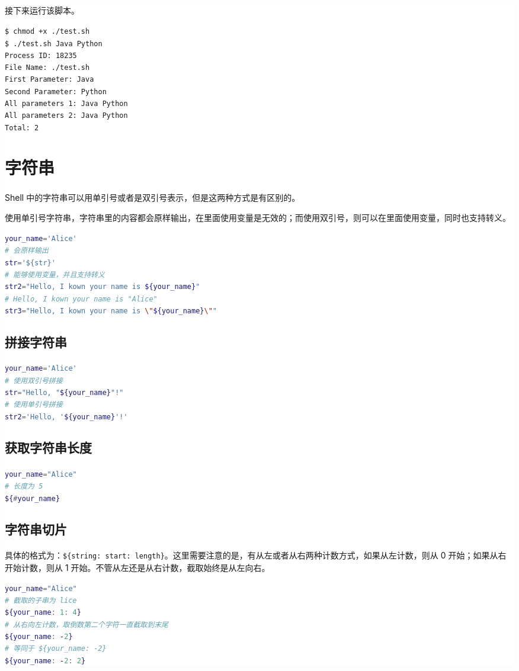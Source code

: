 接下来运行该脚本。  

```bash
$ chmod +x ./test.sh
$ ./test.sh Java Python
Process ID: 18235
File Name: ./test.sh
First Parameter: Java
Second Parameter: Python
All parameters 1: Java Python
All parameters 2: Java Python
Total: 2
```

# 字符串
Shell 中的字符串可以用单引号或者是双引号表示，但是这两种方式是有区别的。  

使用单引号字符串，字符串里的内容都会原样输出，在里面使用变量是无效的；而使用双引号，则可以在里面使用变量，同时也支持转义。  

```bash
your_name='Alice'
# 会原样输出
str='${str}'
# 能够使用变量，并且支持转义
str2="Hello, I kown your name is ${your_name}"
# Hello, I kown your name is "Alice"
str3="Hello, I kown your name is \"${your_name}\""
```

## 拼接字符串
```bash
your_name='Alice'
# 使用双引号拼接
str="Hello, "${your_name}"!"
# 使用单引号拼接
str2='Hello, '${your_name}'!'
```

## 获取字符串长度
```bash
your_name="Alice"
# 长度为 5
${#your_name}
```

## 字符串切片
具体的格式为：`${string: start: length}`。这里需要注意的是，有从左或者从右两种计数方式，如果从左计数，则从 0 开始；如果从右开始计数，则从 1 开始。不管从左还是从右计数，截取始终是从左向右。  

```bash
your_name="Alice"
# 截取的子串为 lice
${your_name: 1: 4}
# 从右向左计数，取倒数第二个字符一直截取到末尾
${your_name: -2}
# 等同于 ${your_name: -2}
${your_name: -2: 2}
```
